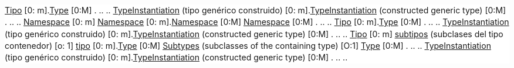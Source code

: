 <span data-ttu-id="54de6-148">[Tipo](../../../docs/framework/net-native/type-element-net-native.md) [0: m].</span><span class="sxs-lookup"><span data-stu-id="54de6-148">[Type](../../../docs/framework/net-native/type-element-net-native.md) [0:M] .</span></span> <span data-ttu-id="54de6-149">.</span><span class="sxs-lookup"><span data-stu-id="54de6-149">.</span></span> <span data-ttu-id="54de6-150">.</span><span class="sxs-lookup"><span data-stu-id="54de6-150">.</span></span>
<span data-ttu-id="54de6-151">[TypeInstantiation](../../../docs/framework/net-native/typeinstantiation-element-net-native.md) (tipo genérico construido) [0: m].</span><span class="sxs-lookup"><span data-stu-id="54de6-151">[TypeInstantiation](../../../docs/framework/net-native/typeinstantiation-element-net-native.md) (constructed generic type) [0:M] .</span></span> <span data-ttu-id="54de6-152">.</span><span class="sxs-lookup"><span data-stu-id="54de6-152">.</span></span> <span data-ttu-id="54de6-153">.</span><span class="sxs-lookup"><span data-stu-id="54de6-153">.</span></span>
<span data-ttu-id="54de6-154">[Namespace](../../../docs/framework/net-native/namespace-element-net-native.md) [0: m] [Namespace](../../../docs/framework/net-native/namespace-element-net-native.md) [0: m].</span><span class="sxs-lookup"><span data-stu-id="54de6-154">[Namespace](../../../docs/framework/net-native/namespace-element-net-native.md) [0:M] [Namespace](../../../docs/framework/net-native/namespace-element-net-native.md) [0:M] .</span></span> <span data-ttu-id="54de6-155">.</span><span class="sxs-lookup"><span data-stu-id="54de6-155">.</span></span> <span data-ttu-id="54de6-156">.</span><span class="sxs-lookup"><span data-stu-id="54de6-156">.</span></span>
<span data-ttu-id="54de6-157">[Tipo](../../../docs/framework/net-native/type-element-net-native.md) [0: m].</span><span class="sxs-lookup"><span data-stu-id="54de6-157">[Type](../../../docs/framework/net-native/type-element-net-native.md) [0:M] .</span></span> <span data-ttu-id="54de6-158">.</span><span class="sxs-lookup"><span data-stu-id="54de6-158">.</span></span> <span data-ttu-id="54de6-159">.</span><span class="sxs-lookup"><span data-stu-id="54de6-159">.</span></span>
<span data-ttu-id="54de6-160">[TypeInstantiation](../../../docs/framework/net-native/typeinstantiation-element-net-native.md) (tipo genérico construido) [0: m].</span><span class="sxs-lookup"><span data-stu-id="54de6-160">[TypeInstantiation](../../../docs/framework/net-native/typeinstantiation-element-net-native.md) (constructed generic type) [0:M] .</span></span> <span data-ttu-id="54de6-161">.</span><span class="sxs-lookup"><span data-stu-id="54de6-161">.</span></span> <span data-ttu-id="54de6-162">.</span><span class="sxs-lookup"><span data-stu-id="54de6-162">.</span></span>
<span data-ttu-id="54de6-163">[Tipo](../../../docs/framework/net-native/type-element-net-native.md) [0: m] [subtipos](../../../docs/framework/net-native/subtypes-element-net-native.md) (subclases del tipo contenedor) [o: 1] [tipo](../../../docs/framework/net-native/type-element-net-native.md) [0: m].</span><span class="sxs-lookup"><span data-stu-id="54de6-163">[Type](../../../docs/framework/net-native/type-element-net-native.md) [0:M] [Subtypes](../../../docs/framework/net-native/subtypes-element-net-native.md) (subclasses of the containing type) [O:1] [Type](../../../docs/framework/net-native/type-element-net-native.md) [0:M] .</span></span> <span data-ttu-id="54de6-164">.</span><span class="sxs-lookup"><span data-stu-id="54de6-164">.</span></span> <span data-ttu-id="54de6-165">.</span><span class="sxs-lookup"><span data-stu-id="54de6-165">.</span></span>
<span data-ttu-id="54de6-166">[TypeInstantiation](../../../docs/framework/net-native/typeinstantiation-element-net-native.md) (tipo genérico construido) [0: m].</span><span class="sxs-lookup"><span data-stu-id="54de6-166">[TypeInstantiation](../../../docs/framework/net-native/typeinstantiation-element-net-native.md) (constructed generic type) [0:M] .</span></span> <span data-ttu-id="54de6-167">.</span><span class="sxs-lookup"><span data-stu-id="54de6-167">.</span></span> <span data-ttu-id="54de6-168">.</span><span class="sxs-lookup"><span data-stu-id="54de6-168">.</span></span>